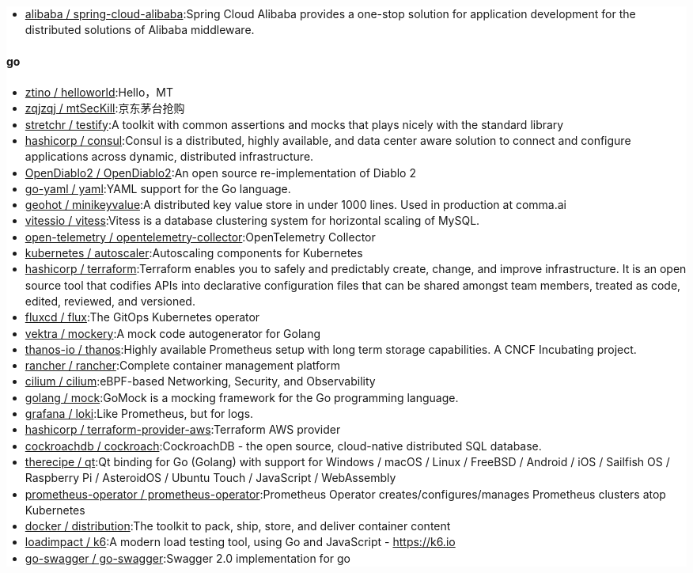 * [alibaba / spring-cloud-alibaba](https://github.com/alibaba/spring-cloud-alibaba):Spring Cloud Alibaba provides a one-stop solution for application development for the distributed solutions of Alibaba middleware.

#### go
* [ztino / helloworld](https://github.com/ztino/helloworld):Hello，MT
* [zqjzqj / mtSecKill](https://github.com/zqjzqj/mtSecKill):京东茅台抢购
* [stretchr / testify](https://github.com/stretchr/testify):A toolkit with common assertions and mocks that plays nicely with the standard library
* [hashicorp / consul](https://github.com/hashicorp/consul):Consul is a distributed, highly available, and data center aware solution to connect and configure applications across dynamic, distributed infrastructure.
* [OpenDiablo2 / OpenDiablo2](https://github.com/OpenDiablo2/OpenDiablo2):An open source re-implementation of Diablo 2
* [go-yaml / yaml](https://github.com/go-yaml/yaml):YAML support for the Go language.
* [geohot / minikeyvalue](https://github.com/geohot/minikeyvalue):A distributed key value store in under 1000 lines. Used in production at comma.ai
* [vitessio / vitess](https://github.com/vitessio/vitess):Vitess is a database clustering system for horizontal scaling of MySQL.
* [open-telemetry / opentelemetry-collector](https://github.com/open-telemetry/opentelemetry-collector):OpenTelemetry Collector
* [kubernetes / autoscaler](https://github.com/kubernetes/autoscaler):Autoscaling components for Kubernetes
* [hashicorp / terraform](https://github.com/hashicorp/terraform):Terraform enables you to safely and predictably create, change, and improve infrastructure. It is an open source tool that codifies APIs into declarative configuration files that can be shared amongst team members, treated as code, edited, reviewed, and versioned.
* [fluxcd / flux](https://github.com/fluxcd/flux):The GitOps Kubernetes operator
* [vektra / mockery](https://github.com/vektra/mockery):A mock code autogenerator for Golang
* [thanos-io / thanos](https://github.com/thanos-io/thanos):Highly available Prometheus setup with long term storage capabilities. A CNCF Incubating project.
* [rancher / rancher](https://github.com/rancher/rancher):Complete container management platform
* [cilium / cilium](https://github.com/cilium/cilium):eBPF-based Networking, Security, and Observability
* [golang / mock](https://github.com/golang/mock):GoMock is a mocking framework for the Go programming language.
* [grafana / loki](https://github.com/grafana/loki):Like Prometheus, but for logs.
* [hashicorp / terraform-provider-aws](https://github.com/hashicorp/terraform-provider-aws):Terraform AWS provider
* [cockroachdb / cockroach](https://github.com/cockroachdb/cockroach):CockroachDB - the open source, cloud-native distributed SQL database.
* [therecipe / qt](https://github.com/therecipe/qt):Qt binding for Go (Golang) with support for Windows / macOS / Linux / FreeBSD / Android / iOS / Sailfish OS / Raspberry Pi / AsteroidOS / Ubuntu Touch / JavaScript / WebAssembly
* [prometheus-operator / prometheus-operator](https://github.com/prometheus-operator/prometheus-operator):Prometheus Operator creates/configures/manages Prometheus clusters atop Kubernetes
* [docker / distribution](https://github.com/docker/distribution):The toolkit to pack, ship, store, and deliver container content
* [loadimpact / k6](https://github.com/loadimpact/k6):A modern load testing tool, using Go and JavaScript - https://k6.io
* [go-swagger / go-swagger](https://github.com/go-swagger/go-swagger):Swagger 2.0 implementation for go
